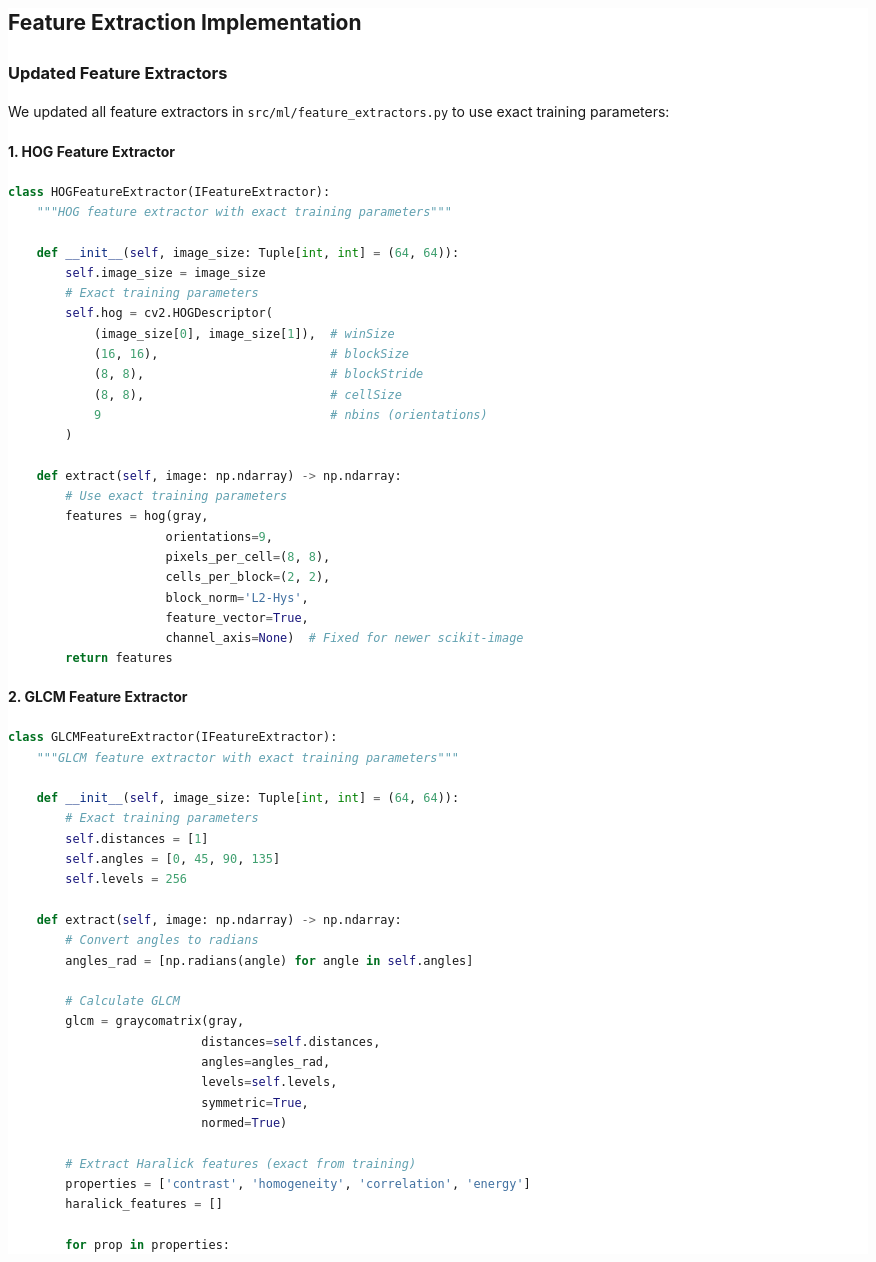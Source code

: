 ## Feature Extraction Implementation

### Updated Feature Extractors

We updated all feature extractors in `src/ml/feature_extractors.py` to use exact training parameters:

#### 1. HOG Feature Extractor
```python
class HOGFeatureExtractor(IFeatureExtractor):
    """HOG feature extractor with exact training parameters"""
    
    def __init__(self, image_size: Tuple[int, int] = (64, 64)):
        self.image_size = image_size
        # Exact training parameters
        self.hog = cv2.HOGDescriptor(
            (image_size[0], image_size[1]),  # winSize
            (16, 16),                        # blockSize
            (8, 8),                          # blockStride
            (8, 8),                          # cellSize
            9                                # nbins (orientations)
        )
    
    def extract(self, image: np.ndarray) -> np.ndarray:
        # Use exact training parameters
        features = hog(gray, 
                      orientations=9,
                      pixels_per_cell=(8, 8),
                      cells_per_block=(2, 2), 
                      block_norm='L2-Hys',
                      feature_vector=True,
                      channel_axis=None)  # Fixed for newer scikit-image
        return features
```

#### 2. GLCM Feature Extractor
```python
class GLCMFeatureExtractor(IFeatureExtractor):
    """GLCM feature extractor with exact training parameters"""
    
    def __init__(self, image_size: Tuple[int, int] = (64, 64)):
        # Exact training parameters
        self.distances = [1]
        self.angles = [0, 45, 90, 135]
        self.levels = 256
    
    def extract(self, image: np.ndarray) -> np.ndarray:
        # Convert angles to radians
        angles_rad = [np.radians(angle) for angle in self.angles]
        
        # Calculate GLCM
        glcm = graycomatrix(gray, 
                           distances=self.distances, 
                           angles=angles_rad,
                           levels=self.levels, 
                           symmetric=True, 
                           normed=True)
        
        # Extract Haralick features (exact from training)
        properties = ['contrast', 'homogeneity', 'correlation', 'energy']
        haralick_features = []
        
        for prop in properties:
```